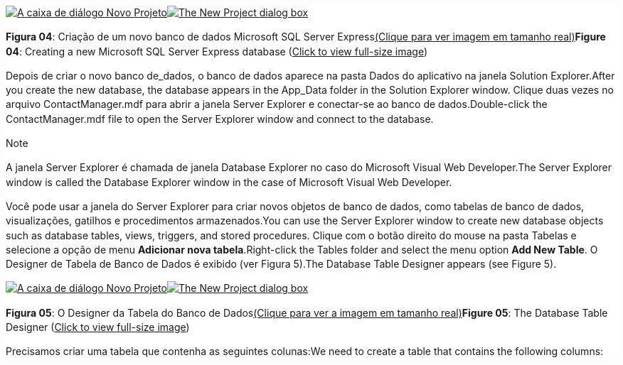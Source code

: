 <span data-ttu-id="207b6-204">[![A caixa de diálogo Novo Projeto](iteration-1-create-the-application-cs/_static/image4.jpg)](iteration-1-create-the-application-cs/_static/image7.png)</span><span class="sxs-lookup"><span data-stu-id="207b6-204">[![The New Project dialog box](iteration-1-create-the-application-cs/_static/image4.jpg)](iteration-1-create-the-application-cs/_static/image7.png)</span></span>

<span data-ttu-id="207b6-205">**Figura 04**: Criação de um novo banco de dados Microsoft SQL Server Express[(Clique para ver imagem em tamanho real)](iteration-1-create-the-application-cs/_static/image8.png)</span><span class="sxs-lookup"><span data-stu-id="207b6-205">**Figure 04**: Creating a new Microsoft SQL Server Express database ([Click to view full-size image](iteration-1-create-the-application-cs/_static/image8.png))</span></span>

<span data-ttu-id="207b6-206">Depois de criar o novo banco de\_dados, o banco de dados aparece na pasta Dados do aplicativo na janela Solution Explorer.</span><span class="sxs-lookup"><span data-stu-id="207b6-206">After you create the new database, the database appears in the App\_Data folder in the Solution Explorer window.</span></span> <span data-ttu-id="207b6-207">Clique duas vezes no arquivo ContactManager.mdf para abrir a janela Server Explorer e conectar-se ao banco de dados.</span><span class="sxs-lookup"><span data-stu-id="207b6-207">Double-click the ContactManager.mdf file to open the Server Explorer window and connect to the database.</span></span>

> [!NOTE] 
> 
> <span data-ttu-id="207b6-208">A janela Server Explorer é chamada de janela Database Explorer no caso do Microsoft Visual Web Developer.</span><span class="sxs-lookup"><span data-stu-id="207b6-208">The Server Explorer window is called the Database Explorer window in the case of Microsoft Visual Web Developer.</span></span>

<span data-ttu-id="207b6-209">Você pode usar a janela do Server Explorer para criar novos objetos de banco de dados, como tabelas de banco de dados, visualizações, gatilhos e procedimentos armazenados.</span><span class="sxs-lookup"><span data-stu-id="207b6-209">You can use the Server Explorer window to create new database objects such as database tables, views, triggers, and stored procedures.</span></span> <span data-ttu-id="207b6-210">Clique com o botão direito do mouse na pasta Tabelas e selecione a opção de menu **Adicionar nova tabela**.</span><span class="sxs-lookup"><span data-stu-id="207b6-210">Right-click the Tables folder and select the menu option **Add New Table**.</span></span> <span data-ttu-id="207b6-211">O Designer de Tabela de Banco de Dados é exibido (ver Figura 5).</span><span class="sxs-lookup"><span data-stu-id="207b6-211">The Database Table Designer appears (see Figure 5).</span></span>

<span data-ttu-id="207b6-212">[![A caixa de diálogo Novo Projeto](iteration-1-create-the-application-cs/_static/image5.jpg)](iteration-1-create-the-application-cs/_static/image9.png)</span><span class="sxs-lookup"><span data-stu-id="207b6-212">[![The New Project dialog box](iteration-1-create-the-application-cs/_static/image5.jpg)](iteration-1-create-the-application-cs/_static/image9.png)</span></span>

<span data-ttu-id="207b6-213">**Figura 05**: O Designer da Tabela do Banco de Dados[(Clique para ver a imagem em tamanho real)](iteration-1-create-the-application-cs/_static/image10.png)</span><span class="sxs-lookup"><span data-stu-id="207b6-213">**Figure 05**: The Database Table Designer ([Click to view full-size image](iteration-1-create-the-application-cs/_static/image10.png))</span></span>

<span data-ttu-id="207b6-214">Precisamos criar uma tabela que contenha as seguintes colunas:</span><span class="sxs-lookup"><span data-stu-id="207b6-214">We need to create a table that contains the following columns:</span></span>

<a id="0.1_table01"></a>
